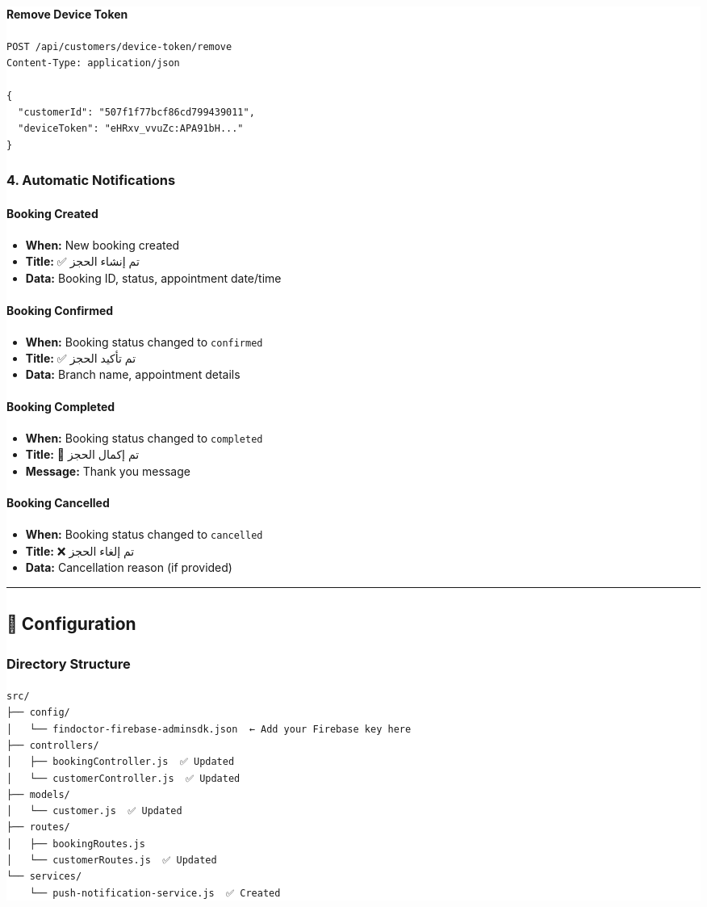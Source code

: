 #### Remove Device Token
```
POST /api/customers/device-token/remove
Content-Type: application/json

{
  "customerId": "507f1f77bcf86cd799439011",
  "deviceToken": "eHRxv_vvuZc:APA91bH..."
}
```

### 4. **Automatic Notifications**

#### Booking Created
- **When:** New booking created
- **Title:** ✅ تم إنشاء الحجز
- **Data:** Booking ID, status, appointment date/time

#### Booking Confirmed
- **When:** Booking status changed to `confirmed`
- **Title:** ✅ تم تأكيد الحجز
- **Data:** Branch name, appointment details

#### Booking Completed
- **When:** Booking status changed to `completed`
- **Title:** 🎉 تم إكمال الحجز
- **Message:** Thank you message

#### Booking Cancelled
- **When:** Booking status changed to `cancelled`
- **Title:** ❌ تم إلغاء الحجز
- **Data:** Cancellation reason (if provided)

---

## 🔧 Configuration

### Directory Structure
```
src/
├── config/
│   └── findoctor-firebase-adminsdk.json  ← Add your Firebase key here
├── controllers/
│   ├── bookingController.js  ✅ Updated
│   └── customerController.js  ✅ Updated
├── models/
│   └── customer.js  ✅ Updated
├── routes/
│   ├── bookingRoutes.js
│   └── customerRoutes.js  ✅ Updated
└── services/
    └── push-notification-service.js  ✅ Created
```
